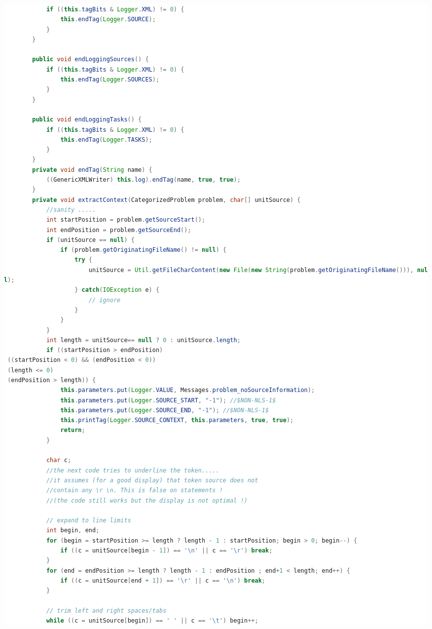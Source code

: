 ```java
			if ((this.tagBits & Logger.XML) != 0) {
				this.endTag(Logger.SOURCE);
			}
		}

		public void endLoggingSources() {
			if ((this.tagBits & Logger.XML) != 0) {
				this.endTag(Logger.SOURCES);
			}
		}

		public void endLoggingTasks() {
			if ((this.tagBits & Logger.XML) != 0) {
				this.endTag(Logger.TASKS);
			}
		}
		private void endTag(String name) {
			((GenericXMLWriter) this.log).endTag(name, true, true);
		}
		private void extractContext(CategorizedProblem problem, char[] unitSource) {
			//sanity .....
			int startPosition = problem.getSourceStart();
			int endPosition = problem.getSourceEnd();
			if (unitSource == null) {
				if (problem.getOriginatingFileName() != null) {
					try {
						unitSource = Util.getFileCharContent(new File(new String(problem.getOriginatingFileName())), null);
					} catch(IOException e) {
						// ignore
					}
				}
			}
			int length = unitSource== null ? 0 : unitSource.length;
			if ((startPosition > endPosition)
 ((startPosition < 0) && (endPosition < 0))
 (length <= 0)
 (endPosition > length)) {
				this.parameters.put(Logger.VALUE, Messages.problem_noSourceInformation);
				this.parameters.put(Logger.SOURCE_START, "-1"); //$NON-NLS-1$
				this.parameters.put(Logger.SOURCE_END, "-1"); //$NON-NLS-1$
				this.printTag(Logger.SOURCE_CONTEXT, this.parameters, true, true);
				return;
			}

			char c;
			//the next code tries to underline the token.....
			//it assumes (for a good display) that token source does not
			//contain any \r \n. This is false on statements !
			//(the code still works but the display is not optimal !)

			// expand to line limits
			int begin, end;
			for (begin = startPosition >= length ? length - 1 : startPosition; begin > 0; begin--) {
				if ((c = unitSource[begin - 1]) == '\n' || c == '\r') break;
			}
			for (end = endPosition >= length ? length - 1 : endPosition ; end+1 < length; end++) {
				if ((c = unitSource[end + 1]) == '\r' || c == '\n') break;
			}

			// trim left and right spaces/tabs
			while ((c = unitSource[begin]) == ' ' || c == '\t') begin++;
```